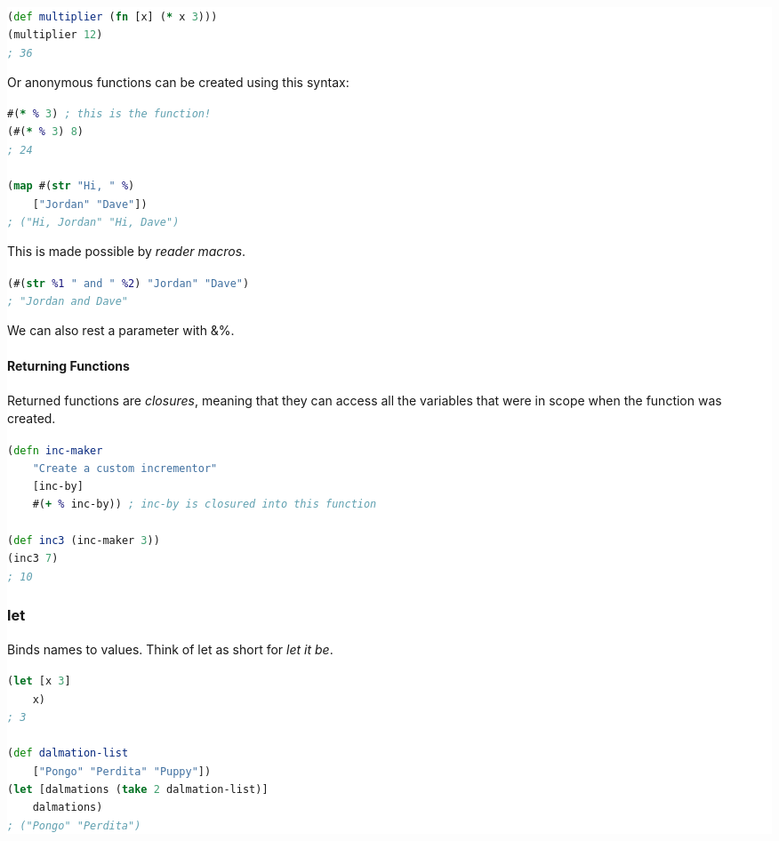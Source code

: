 ```clojure
(def multiplier (fn [x] (* x 3)))
(multiplier 12)
; 36
```

Or anonymous functions can be created using this syntax:

```clojure
#(* % 3) ; this is the function!
(#(* % 3) 8)
; 24

(map #(str "Hi, " %)
	["Jordan" "Dave"])
; ("Hi, Jordan" "Hi, Dave")
```

This is made possible by *reader macros*.

```clojure
(#(str %1 " and " %2) "Jordan" "Dave")
; "Jordan and Dave"
```

We can also rest a parameter with &%.

#### Returning Functions

Returned functions are *closures*, meaning that they can access all the variables that were in scope when the function was created.

```clojure
(defn inc-maker
	"Create a custom incrementor"
	[inc-by]
	#(+ % inc-by)) ; inc-by is closured into this function
	
(def inc3 (inc-maker 3))
(inc3 7)
; 10
```

### let

Binds names to values.  Think of let as short for *let it be*.

```clojure
(let [x 3]
	x)
; 3

(def dalmation-list
    ["Pongo" "Perdita" "Puppy"])
(let [dalmations (take 2 dalmation-list)]
    dalmations)
; ("Pongo" "Perdita")
```
